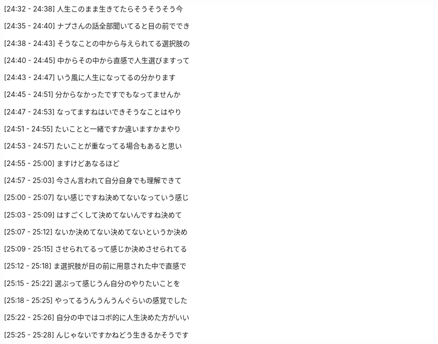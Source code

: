 [24:32 - 24:38]
人生このまま生きてたらそうそうそう今

[24:35 - 24:40]
ナプさんの話全部聞いてると目の前ででき

[24:38 - 24:43]
そうなことの中から与えられてる選択肢の

[24:40 - 24:45]
中からその中から直感で人生選びますって

[24:43 - 24:47]
いう風に人生になってるの分かります

[24:45 - 24:51]
分からなかったですでもなってませんか

[24:47 - 24:53]
なってますねはいできそうなことはやり

[24:51 - 24:55]
たいことと一緒ですか違いますかまやり

[24:53 - 24:57]
たいことが重なってる場合もあると思い

[24:55 - 25:00]
ますけどあなるほど

[24:57 - 25:03]
今さん言われて自分自身でも理解できて

[25:00 - 25:07]
ない感じですね決めてないなっていう感じ

[25:03 - 25:09]
はすごくして決めてないんですね決めて

[25:07 - 25:12]
ないか決めてない決めてないというか決め

[25:09 - 25:15]
させられてるって感じか決めさせられてる

[25:12 - 25:18]
ま選択肢が目の前に用意された中で直感で

[25:15 - 25:22]
選ぶって感じうん自分のやりたいことを

[25:18 - 25:25]
やってるうんうんうんぐらいの感覚でした

[25:22 - 25:26]
自分の中ではコボ的に人生決めた方がいい

[25:25 - 25:28]
んじゃないですかねどう生きるかそうです

